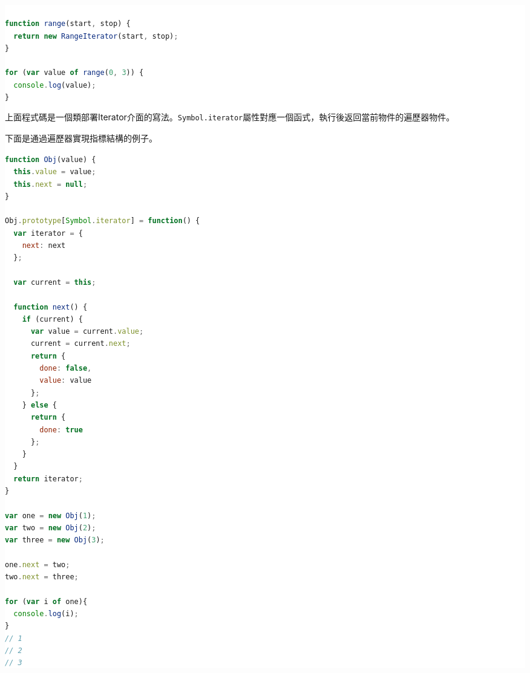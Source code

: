 ```javascript

function range(start, stop) {
  return new RangeIterator(start, stop);
}

for (var value of range(0, 3)) {
  console.log(value);
}
```

上面程式碼是一個類部署Iterator介面的寫法。`Symbol.iterator`屬性對應一個函式，執行後返回當前物件的遍歷器物件。

下面是通過遍歷器實現指標結構的例子。

```javascript
function Obj(value) {
  this.value = value;
  this.next = null;
}

Obj.prototype[Symbol.iterator] = function() {
  var iterator = {
    next: next
  };

  var current = this;

  function next() {
    if (current) {
      var value = current.value;
      current = current.next;
      return {
        done: false,
        value: value
      };
    } else {
      return {
        done: true
      };
    }
  }
  return iterator;
}

var one = new Obj(1);
var two = new Obj(2);
var three = new Obj(3);

one.next = two;
two.next = three;

for (var i of one){
  console.log(i);
}
// 1
// 2
// 3
```


  [Symbol.iterator]: Array.prototype[Symbol.iterator]
  [Symbol.iterator]: Array.prototype[Symbol.iterator]
